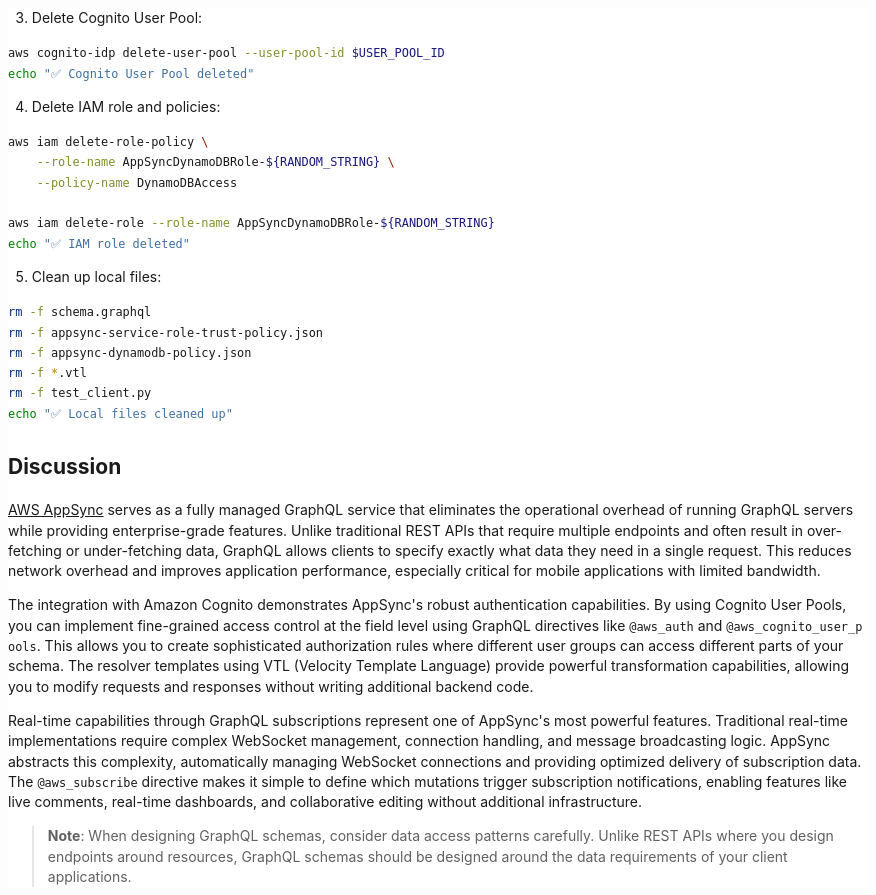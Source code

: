 3. Delete Cognito User Pool:

```bash
aws cognito-idp delete-user-pool --user-pool-id $USER_POOL_ID
echo "✅ Cognito User Pool deleted"
```

4. Delete IAM role and policies:

```bash
aws iam delete-role-policy \
	--role-name AppSyncDynamoDBRole-${RANDOM_STRING} \
	--policy-name DynamoDBAccess

aws iam delete-role --role-name AppSyncDynamoDBRole-${RANDOM_STRING}
echo "✅ IAM role deleted"
```

5. Clean up local files:

```bash
rm -f schema.graphql
rm -f appsync-service-role-trust-policy.json
rm -f appsync-dynamodb-policy.json
rm -f *.vtl
rm -f test_client.py
echo "✅ Local files cleaned up"
```

## Discussion

[AWS AppSync](https://docs.aws.amazon.com/appsync/latest/devguide/) serves as a fully managed GraphQL service that eliminates the operational overhead of running GraphQL servers while providing enterprise-grade features. Unlike traditional REST APIs that require multiple endpoints and often result in over-fetching or under-fetching data, GraphQL allows clients to specify exactly what data they need in a single request. This reduces network overhead and improves application performance, especially critical for mobile applications with limited bandwidth.

The integration with Amazon Cognito demonstrates AppSync's robust authentication capabilities. By using Cognito User Pools, you can implement fine-grained access control at the field level using GraphQL directives like `@aws_auth` and `@aws_cognito_user_pools`. This allows you to create sophisticated authorization rules where different user groups can access different parts of your schema. The resolver templates using VTL (Velocity Template Language) provide powerful transformation capabilities, allowing you to modify requests and responses without writing additional backend code.

Real-time capabilities through GraphQL subscriptions represent one of AppSync's most powerful features. Traditional real-time implementations require complex WebSocket management, connection handling, and message broadcasting logic. AppSync abstracts this complexity, automatically managing WebSocket connections and providing optimized delivery of subscription data. The `@aws_subscribe` directive makes it simple to define which mutations trigger subscription notifications, enabling features like live comments, real-time dashboards, and collaborative editing without additional infrastructure.

> **Note**: When designing GraphQL schemas, consider data access patterns carefully. Unlike REST APIs where you design endpoints around resources, GraphQL schemas should be designed around the data requirements of your client applications.

